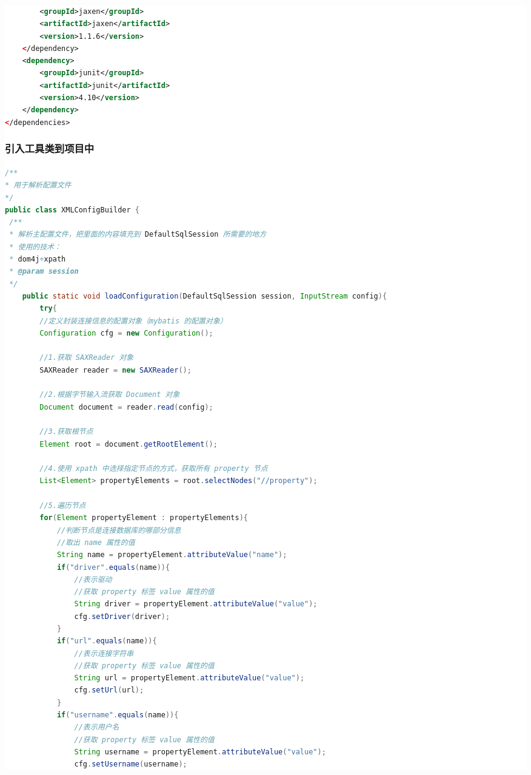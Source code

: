 ```xml
        <groupId>jaxen</groupId>
        <artifactId>jaxen</artifactId>
        <version>1.1.6</version>
    </dependency>
    <dependency>
        <groupId>junit</groupId>
        <artifactId>junit</artifactId>
        <version>4.10</version>
    </dependency>
</dependencies>
```
### 引入工具类到项目中
```java
/**
* 用于解析配置文件
*/
public class XMLConfigBuilder {
 /**
 * 解析主配置文件，把里面的内容填充到 DefaultSqlSession 所需要的地方
 * 使用的技术：
 * dom4j+xpath
 * @param session
 */
    public static void loadConfiguration(DefaultSqlSession session, InputStream config){
        try{
        //定义封装连接信息的配置对象（mybatis 的配置对象）
        Configuration cfg = new Configuration();

        //1.获取 SAXReader 对象
        SAXReader reader = new SAXReader();

        //2.根据字节输入流获取 Document 对象
        Document document = reader.read(config);

        //3.获取根节点
        Element root = document.getRootElement();

        //4.使用 xpath 中选择指定节点的方式，获取所有 property 节点
        List<Element> propertyElements = root.selectNodes("//property");
        
        //5.遍历节点
        for(Element propertyElement : propertyElements){
            //判断节点是连接数据库的哪部分信息
            //取出 name 属性的值
            String name = propertyElement.attributeValue("name");
            if("driver".equals(name)){
                //表示驱动
                //获取 property 标签 value 属性的值
                String driver = propertyElement.attributeValue("value");
                cfg.setDriver(driver);
            }
            if("url".equals(name)){
                //表示连接字符串
                //获取 property 标签 value 属性的值
                String url = propertyElement.attributeValue("value");
                cfg.setUrl(url);
            }
            if("username".equals(name)){
                //表示用户名
                //获取 property 标签 value 属性的值
                String username = propertyElement.attributeValue("value");
                cfg.setUsername(username);
```
